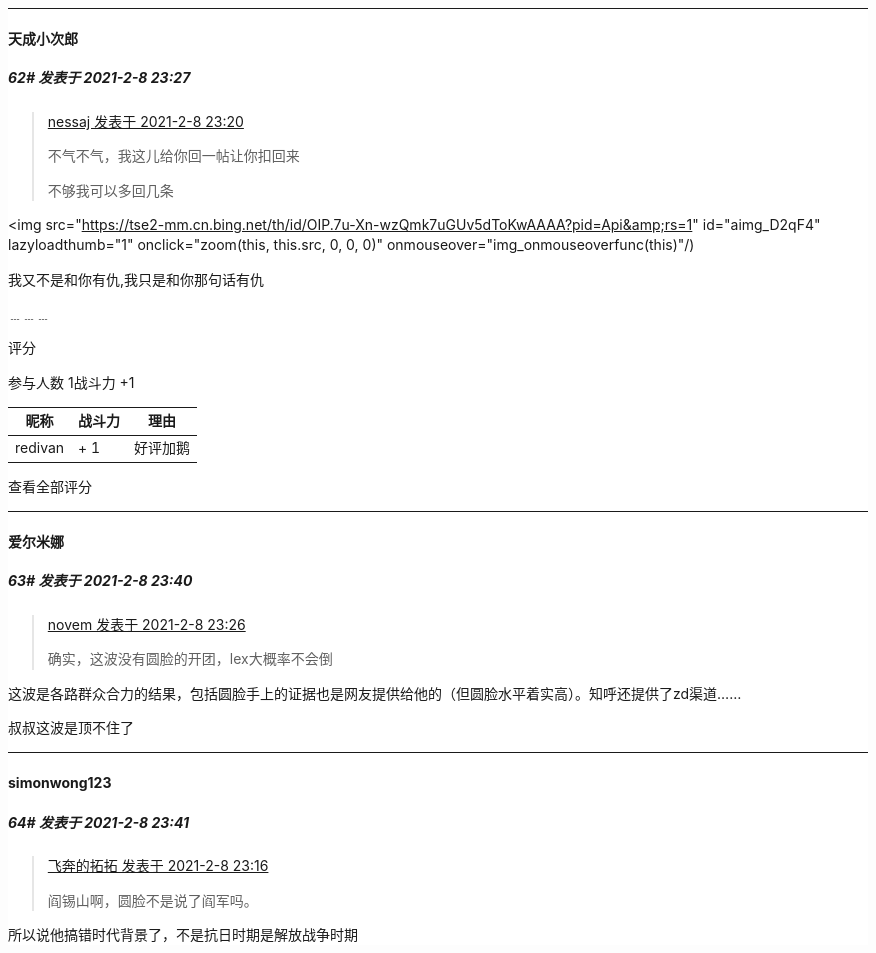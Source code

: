 
-----

####  天成小次郎  
##### 62#       发表于 2021-2-8 23:27


<blockquote><a href="httphttps://bbs.saraba1st.com/2b/forum.php?mod=redirect&amp;goto=findpost&amp;pid=50282306&amp;ptid=1987015" target="_blank">nessaj 发表于 2021-2-8 23:20</a>

不气不气，我这儿给你回一帖让你扣回来

不够我可以多回几条</blockquote>
<img src="https://tse2-mm.cn.bing.net/th/id/OIP.7u-Xn-wzQmk7uGUv5dToKwAAAA?pid=Api&amp;rs=1" id="aimg_D2qF4" lazyloadthumb="1" onclick="zoom(this, this.src, 0, 0, 0)" onmouseover="img_onmouseoverfunc(this)"/)

我又不是和你有仇,我只是和你那句话有仇


﹍﹍﹍

评分


 参与人数 1战斗力 +1

|昵称|战斗力|理由|
|----|---|---|
| redivan| + 1|好评加鹅|


查看全部评分


-----

####  爱尔米娜  
##### 63#       发表于 2021-2-8 23:40


<blockquote><a href="httphttps://bbs.saraba1st.com/2b/forum.php?mod=redirect&amp;goto=findpost&amp;pid=50282344&amp;ptid=1987015" target="_blank">novem 发表于 2021-2-8 23:26</a>

确实，这波没有圆脸的开团，lex大概率不会倒</blockquote>
这波是各路群众合力的结果，包括圆脸手上的证据也是网友提供给他的（但圆脸水平着实高）。知呼还提供了zd渠道……

叔叔这波是顶不住了


-----

####  simonwong123  
##### 64#       发表于 2021-2-8 23:41


<blockquote><a href="httphttps://bbs.saraba1st.com/2b/forum.php?mod=redirect&amp;goto=findpost&amp;pid=50282285&amp;ptid=1987015" target="_blank">飞奔的拓拓 发表于 2021-2-8 23:16</a>

阎锡山啊，圆脸不是说了阎军吗。</blockquote>
所以说他搞错时代背景了，不是抗日时期是解放战争时期
